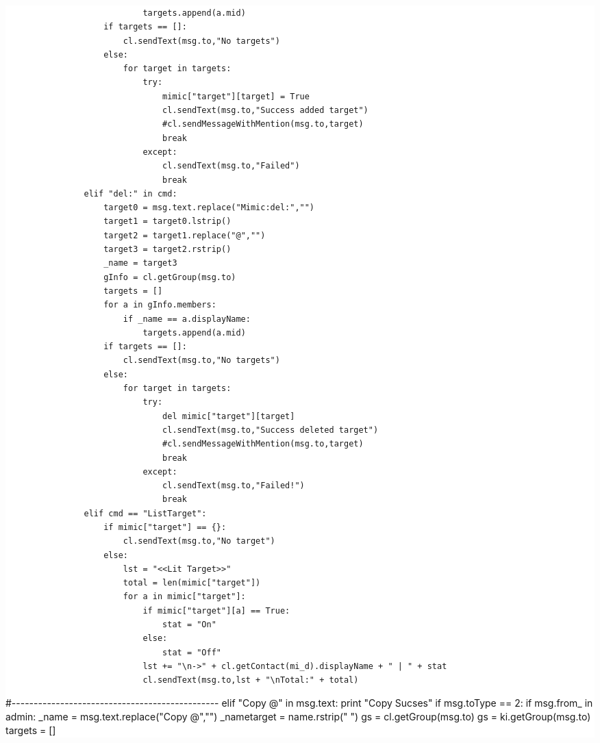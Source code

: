             					targets.append(a.mid)
            			if targets == []:
            				cl.sendText(msg.to,"No targets")
            			else:
            				for target in targets:
            					try:
            						mimic["target"][target] = True
            						cl.sendText(msg.to,"Success added target")
            						#cl.sendMessageWithMention(msg.to,target)
            						break
            					except:
            						cl.sendText(msg.to,"Failed")
            						break
            		elif "del:" in cmd:
            			target0 = msg.text.replace("Mimic:del:","")
            			target1 = target0.lstrip()
            			target2 = target1.replace("@","")
            			target3 = target2.rstrip()
            			_name = target3
            			gInfo = cl.getGroup(msg.to)
            			targets = []
            			for a in gInfo.members:
            				if _name == a.displayName:
            					targets.append(a.mid)
            			if targets == []:
            				cl.sendText(msg.to,"No targets")
            			else:
            				for target in targets:
            					try:
            						del mimic["target"][target]
            						cl.sendText(msg.to,"Success deleted target")
            						#cl.sendMessageWithMention(msg.to,target)
            						break
            					except:
            						cl.sendText(msg.to,"Failed!")
            						break
            		elif cmd == "ListTarget":
            			if mimic["target"] == {}:
            				cl.sendText(msg.to,"No target")
                    	else:
                    		lst = "<<Lit Target>>"
                    		total = len(mimic["target"])
                    		for a in mimic["target"]:
                				if mimic["target"][a] == True:
                					stat = "On"
                				else:
                					stat = "Off"
                				lst += "\n->" + cl.getContact(mi_d).displayName + " | " + stat
                                cl.sendText(msg.to,lst + "\nTotal:" + total)
#-----------------------------------------------
            elif "Copy @" in msg.text:
            	print "Copy Sucses"
            	if msg.toType == 2:
            	    if msg.from_ in admin:
            	        _name = msg.text.replace("Copy @","")
                        _nametarget = name.rstrip(" ")
                        gs = cl.getGroup(msg.to)
                        gs = ki.getGroup(msg.to)
                        targets = []
          